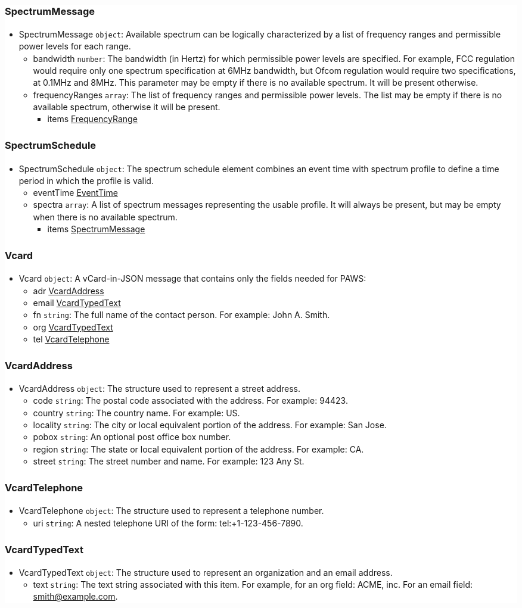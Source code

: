 ### SpectrumMessage
* SpectrumMessage `object`: Available spectrum can be logically characterized by a list of frequency ranges and permissible power levels for each range.
  * bandwidth `number`: The bandwidth (in Hertz) for which permissible power levels are specified. For example, FCC regulation would require only one spectrum specification at 6MHz bandwidth, but Ofcom regulation would require two specifications, at 0.1MHz and 8MHz. This parameter may be empty if there is no available spectrum. It will be present otherwise.
  * frequencyRanges `array`: The list of frequency ranges and permissible power levels. The list may be empty if there is no available spectrum, otherwise it will be present.
    * items [FrequencyRange](#frequencyrange)

### SpectrumSchedule
* SpectrumSchedule `object`: The spectrum schedule element combines an event time with spectrum profile to define a time period in which the profile is valid.
  * eventTime [EventTime](#eventtime)
  * spectra `array`: A list of spectrum messages representing the usable profile. It will always be present, but may be empty when there is no available spectrum.
    * items [SpectrumMessage](#spectrummessage)

### Vcard
* Vcard `object`: A vCard-in-JSON message that contains only the fields needed for PAWS:  
  * adr [VcardAddress](#vcardaddress)
  * email [VcardTypedText](#vcardtypedtext)
  * fn `string`: The full name of the contact person. For example: John A. Smith.
  * org [VcardTypedText](#vcardtypedtext)
  * tel [VcardTelephone](#vcardtelephone)

### VcardAddress
* VcardAddress `object`: The structure used to represent a street address.
  * code `string`: The postal code associated with the address. For example: 94423.
  * country `string`: The country name. For example: US.
  * locality `string`: The city or local equivalent portion of the address. For example: San Jose.
  * pobox `string`: An optional post office box number.
  * region `string`: The state or local equivalent portion of the address. For example: CA.
  * street `string`: The street number and name. For example: 123 Any St.

### VcardTelephone
* VcardTelephone `object`: The structure used to represent a telephone number.
  * uri `string`: A nested telephone URI of the form: tel:+1-123-456-7890.

### VcardTypedText
* VcardTypedText `object`: The structure used to represent an organization and an email address.
  * text `string`: The text string associated with this item. For example, for an org field: ACME, inc. For an email field: smith@example.com.


